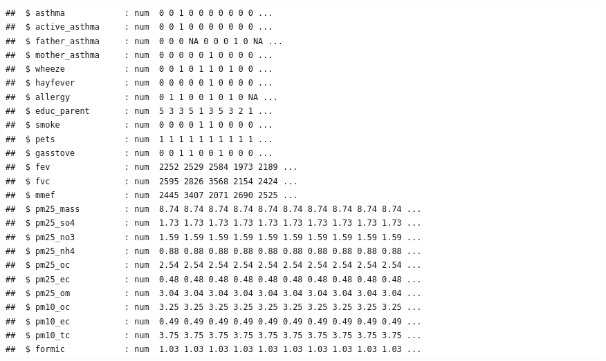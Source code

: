     ##  $ asthma            : num  0 0 1 0 0 0 0 0 0 0 ...
    ##  $ active_asthma     : num  0 0 1 0 0 0 0 0 0 0 ...
    ##  $ father_asthma     : num  0 0 0 NA 0 0 0 1 0 NA ...
    ##  $ mother_asthma     : num  0 0 0 0 0 1 0 0 0 0 ...
    ##  $ wheeze            : num  0 0 1 0 1 1 0 1 0 0 ...
    ##  $ hayfever          : num  0 0 0 0 0 1 0 0 0 0 ...
    ##  $ allergy           : num  0 1 1 0 0 1 0 1 0 NA ...
    ##  $ educ_parent       : num  5 3 3 5 1 3 5 3 2 1 ...
    ##  $ smoke             : num  0 0 0 0 1 1 0 0 0 0 ...
    ##  $ pets              : num  1 1 1 1 1 1 1 1 1 1 ...
    ##  $ gasstove          : num  0 0 1 1 0 0 1 0 0 0 ...
    ##  $ fev               : num  2252 2529 2584 1973 2189 ...
    ##  $ fvc               : num  2595 2826 3568 2154 2424 ...
    ##  $ mmef              : num  2445 3407 2071 2690 2525 ...
    ##  $ pm25_mass         : num  8.74 8.74 8.74 8.74 8.74 8.74 8.74 8.74 8.74 8.74 ...
    ##  $ pm25_so4          : num  1.73 1.73 1.73 1.73 1.73 1.73 1.73 1.73 1.73 1.73 ...
    ##  $ pm25_no3          : num  1.59 1.59 1.59 1.59 1.59 1.59 1.59 1.59 1.59 1.59 ...
    ##  $ pm25_nh4          : num  0.88 0.88 0.88 0.88 0.88 0.88 0.88 0.88 0.88 0.88 ...
    ##  $ pm25_oc           : num  2.54 2.54 2.54 2.54 2.54 2.54 2.54 2.54 2.54 2.54 ...
    ##  $ pm25_ec           : num  0.48 0.48 0.48 0.48 0.48 0.48 0.48 0.48 0.48 0.48 ...
    ##  $ pm25_om           : num  3.04 3.04 3.04 3.04 3.04 3.04 3.04 3.04 3.04 3.04 ...
    ##  $ pm10_oc           : num  3.25 3.25 3.25 3.25 3.25 3.25 3.25 3.25 3.25 3.25 ...
    ##  $ pm10_ec           : num  0.49 0.49 0.49 0.49 0.49 0.49 0.49 0.49 0.49 0.49 ...
    ##  $ pm10_tc           : num  3.75 3.75 3.75 3.75 3.75 3.75 3.75 3.75 3.75 3.75 ...
    ##  $ formic            : num  1.03 1.03 1.03 1.03 1.03 1.03 1.03 1.03 1.03 1.03 ...